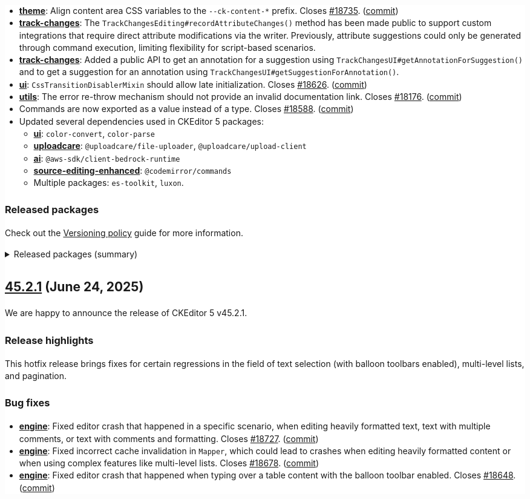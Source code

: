 * **[theme](https://www.npmjs.com/package/@ckeditor/ckeditor5-theme)**: Align content area CSS variables to the `--ck-content-*` prefix. Closes [#18735](https://github.com/ckeditor/ckeditor5/issues/18735). ([commit](https://github.com/ckeditor/ckeditor5/commit/3d636336e6f387a7f6bd27432a98ffbad106dbee))
* **[track-changes](https://www.npmjs.com/package/@ckeditor/ckeditor5-track-changes)**: The `TrackChangesEditing#recordAttributeChanges()` method has been made public to support custom integrations that require direct attribute modifications via the writer. Previously, attribute suggestions could only be generated through command execution, limiting flexibility for script-based scenarios.
* **[track-changes](https://www.npmjs.com/package/@ckeditor/ckeditor5-track-changes)**: Added a public API to get an annotation for a suggestion using `TrackChangesUI#getAnnotationForSuggestion()` and to get a suggestion for an annotation using `TrackChangesUI#getSuggestionForAnnotation()`.
* **[ui](https://www.npmjs.com/package/@ckeditor/ckeditor5-ui)**: `CssTransitionDisablerMixin` should allow late initialization. Closes [#18626](https://github.com/ckeditor/ckeditor5/issues/18626). ([commit](https://github.com/ckeditor/ckeditor5/commit/9524c3da5bab62042afec2bf1324570d733b729f))
* **[utils](https://www.npmjs.com/package/@ckeditor/ckeditor5-utils)**: The error re-throw mechanism should not provide an invalid documentation link. Closes [#18176](https://github.com/ckeditor/ckeditor5/issues/18176). ([commit](https://github.com/ckeditor/ckeditor5/commit/7e1acf9a03f6a95208fddfbf94cb3c2b9cd94fc9))
* Commands are now exported as a value instead of a type. Closes [#18588](https://github.com/ckeditor/ckeditor5/issues/18588). ([commit](https://github.com/ckeditor/ckeditor5/commit/e4b4be56f4e9650f28957efb80454f8f27e2e539))
* Updated several dependencies used in CKEditor 5 packages:
  - **[ui](https://www.npmjs.com/package/@ckeditor/ckeditor5-ui)**: `color-convert`, `color-parse`
  - **[uploadcare](https://www.npmjs.com/package/@ckeditor/ckeditor5-uploadcare)**: `@uploadcare/file-uploader`, `@uploadcare/upload-client`
  - **[ai](https://www.npmjs.com/package/@ckeditor/ckeditor5-ai)**: `@aws-sdk/client-bedrock-runtime`
  - **[source-editing-enhanced](https://www.npmjs.com/package/@ckeditor/ckeditor5-source-editing-enhanced)**: `@codemirror/commands`
  - Multiple packages: `es-toolkit`, `luxon`.

### Released packages

Check out the [Versioning policy](https://ckeditor.com/docs/ckeditor5/latest/framework/guides/support/versioning-policy.html) guide for more information.

<details><summary>Released packages (summary)</summary></details>


## [45.2.1](https://github.com/ckeditor/ckeditor5/compare/v45.2.0...v45.2.1) (June 24, 2025)

We are happy to announce the release of CKEditor 5 v45.2.1.

### Release highlights

This hotfix release brings fixes for certain regressions in the field of text selection (with balloon toolbars enabled), multi-level lists, and pagination.

### Bug fixes

* **[engine](https://www.npmjs.com/package/@ckeditor/ckeditor5-engine)**: Fixed editor crash that happened in a specific scenario, when editing heavily formatted text, text with multiple comments, or text with comments and formatting. Closes [#18727](https://github.com/ckeditor/ckeditor5/issues/18727). ([commit](https://github.com/ckeditor/ckeditor5/commit/bcb74fe09917f9a5738ad22798c40801e18965ba))
* **[engine](https://www.npmjs.com/package/@ckeditor/ckeditor5-engine)**: Fixed incorrect cache invalidation in `Mapper`, which could lead to crashes when editing heavily formatted content or when using complex features like multi-level lists. Closes [#18678](https://github.com/ckeditor/ckeditor5/issues/18678). ([commit](https://github.com/ckeditor/ckeditor5/commit/170a9ed1565bebacf490adf8ca47b2cd5ae8c5f9))
* **[engine](https://www.npmjs.com/package/@ckeditor/ckeditor5-engine)**: Fixed editor crash that happened when typing over a table content with the balloon toolbar enabled. Closes [#18648](https://github.com/ckeditor/ckeditor5/issues/18648). ([commit](https://github.com/ckeditor/ckeditor5/commit/613e8e81131925f664c1d4741522dc19856df3ba))